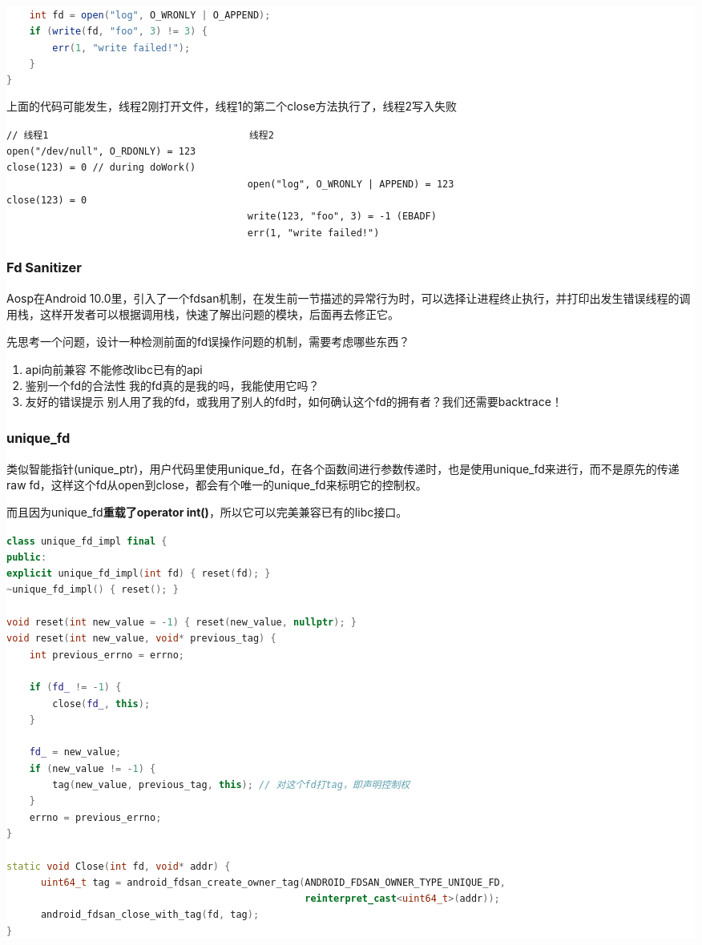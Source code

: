 ```java
    int fd = open("log", O_WRONLY | O_APPEND);
    if (write(fd, "foo", 3) != 3) {
        err(1, "write failed!");
    }
}
```

上面的代码可能发生，线程2刚打开文件，线程1的第二个close方法执行了，线程2写入失败

```
// 线程1                                   线程2
open("/dev/null", O_RDONLY) = 123
close(123) = 0 // during doWork()
                                          open("log", O_WRONLY | APPEND) = 123
close(123) = 0
                                          write(123, "foo", 3) = -1 (EBADF)
                                          err(1, "write failed!")
```

### Fd Sanitizer

Aosp在Android 10.0里，引入了一个fdsan机制，在发生前一节描述的异常行为时，可以选择让进程终止执行，并打印出发生错误线程的调用栈，这样开发者可以根据调用栈，快速了解出问题的模块，后面再去修正它。

先思考一个问题，设计一种检测前面的fd误操作问题的机制，需要考虑哪些东西？

1. api向前兼容
   不能修改libc已有的api
2. 鉴别一个fd的合法性
   我的fd真的是我的吗，我能使用它吗？
3. 友好的错误提示
   别人用了我的fd，或我用了别人的fd时，如何确认这个fd的拥有者？我们还需要backtrace！

### unique_fd

类似智能指针(unique_ptr)，用户代码里使用unique_fd，在各个函数间进行参数传递时，也是使用unique_fd来进行，而不是原先的传递raw fd，这样这个fd从open到close，都会有个唯一的unique_fd来标明它的控制权。

而且因为unique_fd**重载了operator int()**，所以它可以完美兼容已有的libc接口。

```c++
class unique_fd_impl final {
public:
explicit unique_fd_impl(int fd) { reset(fd); }
~unique_fd_impl() { reset(); }

void reset(int new_value = -1) { reset(new_value, nullptr); }
void reset(int new_value, void* previous_tag) {
    int previous_errno = errno;

    if (fd_ != -1) {
        close(fd_, this);
    }

    fd_ = new_value;
    if (new_value != -1) {
        tag(new_value, previous_tag, this); // 对这个fd打tag，即声明控制权
    }
    errno = previous_errno;
}
    
static void Close(int fd, void* addr) {
      uint64_t tag = android_fdsan_create_owner_tag(ANDROID_FDSAN_OWNER_TYPE_UNIQUE_FD,
                                                    reinterpret_cast<uint64_t>(addr));
      android_fdsan_close_with_tag(fd, tag);
}

```